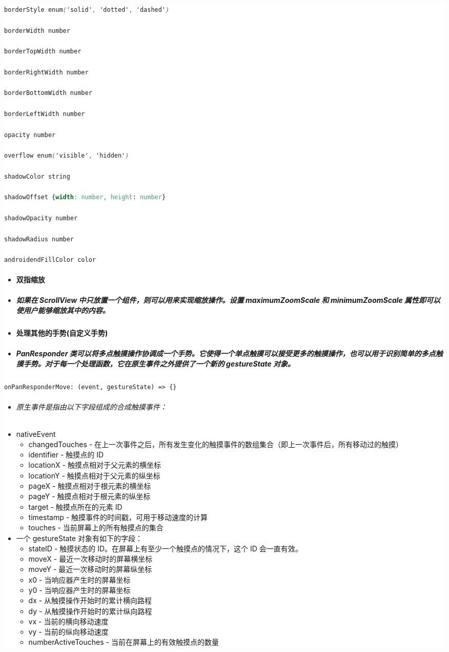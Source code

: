 ```css
borderStyle enum('solid', 'dotted', 'dashed')

borderWidth number

borderTopWidth number

borderRightWidth number

borderBottomWidth number

borderLeftWidth number

opacity number

overflow enum('visible', 'hidden')

shadowColor string

shadowOffset {width: number, height: number}

shadowOpacity number

shadowRadius number

androidendFillColor color
```

- #### 双指缩放
- ##### 如果在 ScrollView 中只放置一个组件，则可以用来实现缩放操作。设置 maximumZoomScale 和 minimumZoomScale 属性即可以使用户能够缩放其中的内容。
- #### 处理其他的手势(自定义手势)
- ##### PanResponder 类可以将多点触摸操作协调成一个手势。它使得一个单点触摸可以接受更多的触摸操作，也可以用于识别简单的多点触摸手势。对于每一个处理函数，它在原生事件之外提供了一个新的 gestureState 对象。

```
onPanResponderMove: (event, gestureState) => {}
```

- ###### 原生事件是指由以下字段组成的合成触摸事件：
- nativeEvent
  - changedTouches - 在上一次事件之后，所有发生变化的触摸事件的数组集合（即上一次事件后，所有移动过的触摸）
  - identifier - 触摸点的 ID
  - locationX - 触摸点相对于父元素的横坐标
  - locationY - 触摸点相对于父元素的纵坐标
  - pageX - 触摸点相对于根元素的横坐标
  - pageY - 触摸点相对于根元素的纵坐标
  - target - 触摸点所在的元素 ID
  - timestamp - 触摸事件的时间戳，可用于移动速度的计算
  - touches - 当前屏幕上的所有触摸点的集合
- 一个 gestureState 对象有如下的字段：
  - stateID - 触摸状态的 ID。在屏幕上有至少一个触摸点的情况下，这个 ID 会一直有效。
  - moveX - 最近一次移动时的屏幕横坐标
  - moveY - 最近一次移动时的屏幕纵坐标
  - x0 - 当响应器产生时的屏幕坐标
  - y0 - 当响应器产生时的屏幕坐标
  - dx - 从触摸操作开始时的累计横向路程
  - dy - 从触摸操作开始时的累计纵向路程
  - vx - 当前的横向移动速度
  - vy - 当前的纵向移动速度
  - numberActiveTouches - 当前在屏幕上的有效触摸点的数量

